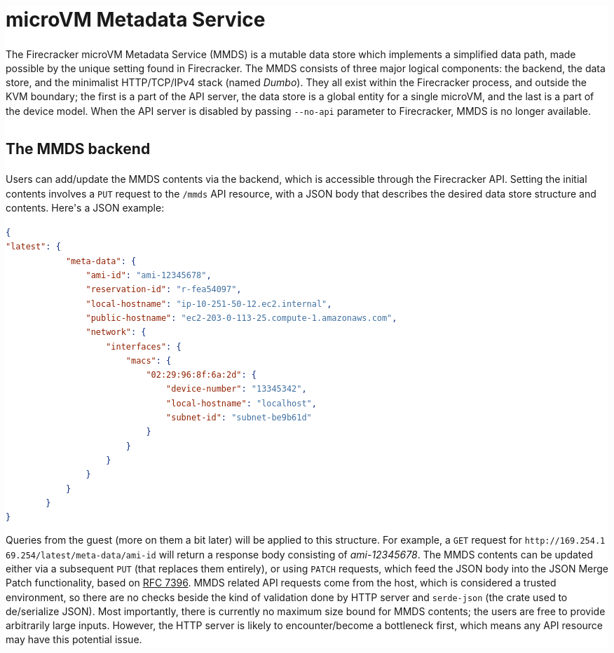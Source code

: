 # microVM Metadata Service

The Firecracker microVM Metadata Service (MMDS) is a mutable data store which
implements a simplified data path, made possible by the unique setting found in
Firecracker. The MMDS consists of three major logical components: the backend,
the data store, and the minimalist HTTP/TCP/IPv4 stack (named *Dumbo*). They
all exist within the Firecracker process, and outside the KVM boundary; the
first is a part of the API server, the data store is a global entity for a
single microVM, and the last is a part of the device model.
When the API server is disabled by passing `--no-api` parameter to Firecracker, 
MMDS is no longer available. 

## The MMDS backend

Users can add/update the MMDS contents via the backend, which is accessible
through the Firecracker API. Setting the initial contents involves a `PUT`
request to the `/mmds` API resource, with a JSON body that describes the
desired data store structure and contents. Here's a JSON example:

```json
{
"latest": {
            "meta-data": {
                "ami-id": "ami-12345678",
                "reservation-id": "r-fea54097",
                "local-hostname": "ip-10-251-50-12.ec2.internal",
                "public-hostname": "ec2-203-0-113-25.compute-1.amazonaws.com",
                "network": {
                    "interfaces": {
                        "macs": {
                            "02:29:96:8f:6a:2d": {
                                "device-number": "13345342",
                                "local-hostname": "localhost",
                                "subnet-id": "subnet-be9b61d"
                            }
                        }
                    }
                }
            }
        }
}
```

Queries from the guest (more on them a bit later) will be applied to this
structure. For example, a `GET` request for
`http://169.254.169.254/latest/meta-data/ami-id` will return a response body
consisting of *ami-12345678*. The MMDS contents can be updated either via a
subsequent `PUT` (that replaces them entirely), or using `PATCH` requests,
which feed the JSON body into the JSON Merge Patch functionality, based on
[RFC 7396](https://tools.ietf.org/html/rfc7396). MMDS related API requests come
from the host, which is considered a trusted environment, so there are no
checks beside the kind of validation done by HTTP server and `serde-json` (the
crate used to de/serialize JSON). Most importantly, there is currently no
maximum size bound for MMDS contents; the users are free to provide arbitrarily
large inputs. However, the HTTP server is likely to encounter/become a
bottleneck first, which means any API resource may have this potential issue.
